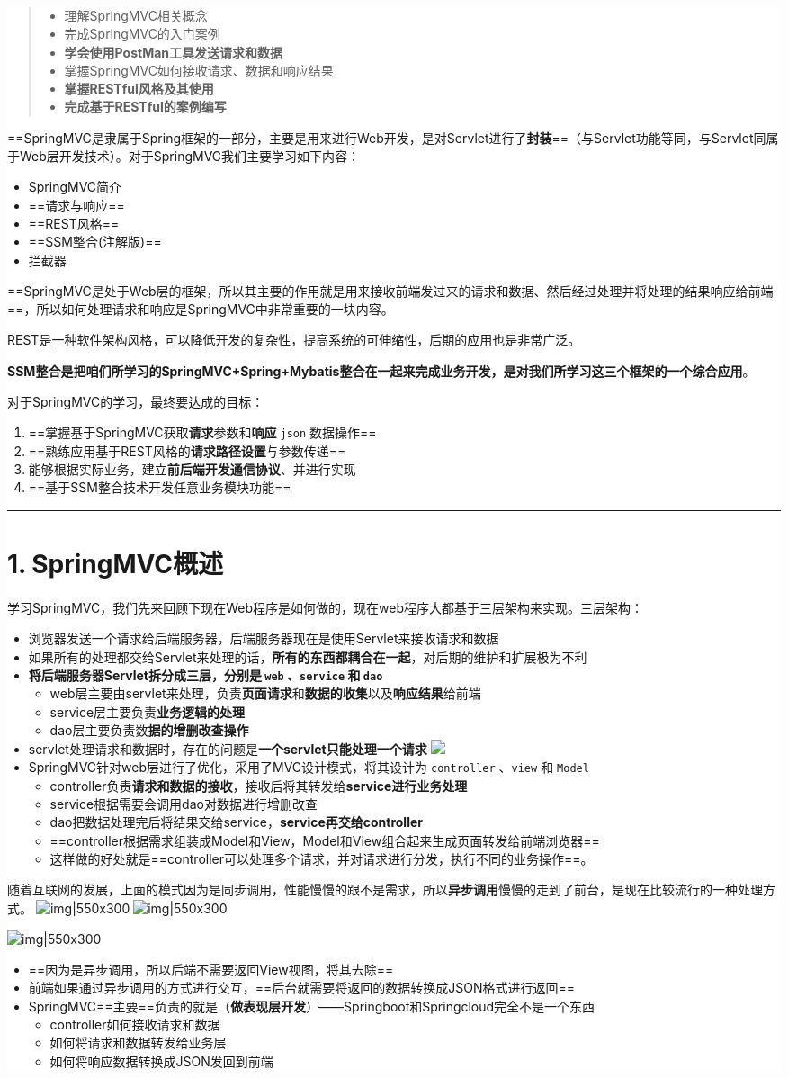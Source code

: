 >* 理解SpringMVC相关概念
>* 完成SpringMVC的入门案例
>* **学会使用PostMan工具发送请求和数据**
>* 掌握SpringMVC如何接收请求、数据和响应结果
>* **掌握RESTful风格及其使用**
>* **完成基于RESTful的案例编写**

==SpringMVC是隶属于Spring框架的一部分，主要是用来进行Web开发，是对Servlet进行了**封装**==（与Servlet功能等同，与Servlet同属于Web层开发技术）。对于SpringMVC我们主要学习如下内容：
* SpringMVC简介
* ==请求与响应==
* ==REST风格==
* ==SSM整合(注解版)==
* 拦截器

==SpringMVC是处于Web层的框架，所以其主要的作用就是用来接收前端发过来的请求和数据、然后经过处理并将处理的结果响应给前端==，所以如何处理请求和响应是SpringMVC中非常重要的一块内容。

REST是一种软件架构风格，可以降低开发的复杂性，提高系统的可伸缩性，后期的应用也是非常广泛。

**SSM整合是把咱们所学习的SpringMVC+Spring+Mybatis整合在一起来完成业务开发，是对我们所学习这三个框架的一个综合应用**。

对于SpringMVC的学习，最终要达成的目标：
1. ==掌握基于SpringMVC获取**请求**参数和**响应** `json` 数据操作==
2. ==熟练应用基于REST风格的**请求路径设置**与参数传递==
3. 能够根据实际业务，建立**前后端开发通信协议**、并进行实现
4. ==基于SSM整合技术开发任意业务模块功能==

---
# 1. SpringMVC概述
学习SpringMVC，我们先来回顾下现在Web程序是如何做的，现在web程序大都基于三层架构来实现。三层架构：
* 浏览器发送一个请求给后端服务器，后端服务器现在是使用Servlet来接收请求和数据
* 如果所有的处理都交给Servlet来处理的话，**所有的东西都耦合在一起**，对后期的维护和扩展极为不利
* **将后端服务器Servlet拆分成三层，分别是 `web` 、`service` 和 `dao`**
	* web层主要由servlet来处理，负责**页面请求**和**数据的收集**以及**响应结果**给前端
	* service层主要负责**业务逻辑的处理**
	* dao层主要负责数**据的增删改查操作**
* servlet处理请求和数据时，存在的问题是**一个servlet只能处理一个请求**
	![](https://image-1307616428.cos.ap-beijing.myqcloud.com/Obsidian/202302210020929.png)
* SpringMVC针对web层进行了优化，采用了MVC设计模式，将其设计为 `controller` 、`view` 和  `Model`
	* controller负责**请求和数据的接收**，接收后将其转发给**service进行业务处理**
	* service根据需要会调用dao对数据进行增删改查
	* dao把数据处理完后将结果交给service，**service再交给controller**
	* ==controller根据需求组装成Model和View，Model和View组合起来生成页面转发给前端浏览器==
	* 这样做的好处就是==controller可以处理多个请求，并对请求进行分发，执行不同的业务操作==。

随着互联网的发展，上面的模式因为是同步调用，性能慢慢的跟不是需求，所以**异步调用**慢慢的走到了前台，是现在比较流行的一种处理方式。
![img|550x300](https://image-1307616428.cos.ap-beijing.myqcloud.com/Obsidian/202302210740422.png)
![img|550x300](https://image-1307616428.cos.ap-beijing.myqcloud.com/Obsidian/202302210752055.png)

![img|550x300](https://image-1307616428.cos.ap-beijing.myqcloud.com/Obsidian/202302210028218.png)
* ==因为是异步调用，所以后端不需要返回View视图，将其去除==
* 前端如果通过异步调用的方式进行交互，==后台就需要将返回的数据转换成JSON格式进行返回==
* SpringMVC==主要==负责的就是（**做表现层开发**）——Springboot和Springcloud完全不是一个东西
	* controller如何接收请求和数据
	* 如何将请求和数据转发给业务层
	* 如何将响应数据转换成JSON发回到前端
